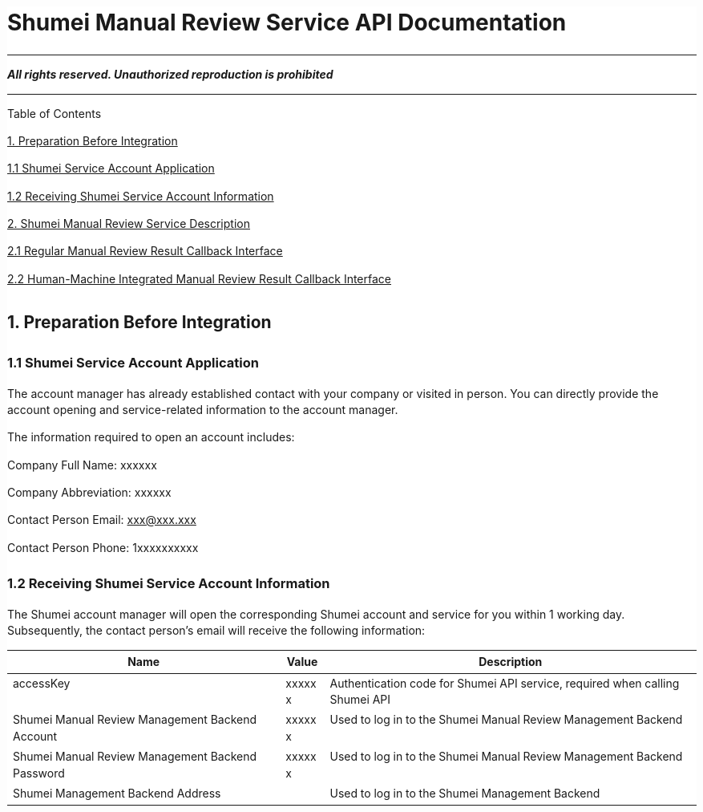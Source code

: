 # Shumei Manual Review Service API Documentation

- - - - -

***All rights reserved. Unauthorized reproduction is prohibited***

- - - - -

Table of Contents

[1. Preparation Before Integration](#_Toc21201 )

[1.1 Shumei Service Account Application](#_Toc17791 )

[1.2 Receiving Shumei Service Account Information](#_Toc19648 )

[2. Shumei Manual Review Service Description](#_Toc25359 )

[2.1 Regular Manual Review Result Callback Interface](#_Toc32283 )

[2.2 Human-Machine Integrated Manual Review Result Callback Interface](#_Toc11392 )





 

## 1. Preparation Before Integration

### 1.1 Shumei Service Account Application

The account manager has already established contact with your company or visited in person. You can directly provide the account opening and service-related information to the account manager.

The information required to open an account includes:

Company Full Name: xxxxxx

Company Abbreviation: xxxxxx

Contact Person Email: xxx@xxx.xxx

Contact Person Phone: 1xxxxxxxxxx

### 1.2 Receiving Shumei Service Account Information

The Shumei account manager will open the corresponding Shumei account and service for you within 1 working day. Subsequently, the contact person’s email will receive the following information:

| **Name**             | **Value** | **Description**                                   |
| -------------------- | ---------- | ------------------------------------------ |
| accessKey            | xxxxxx     | Authentication code for Shumei API service, required when calling Shumei API |
| Shumei Manual Review Management Backend Account | xxxxxx     | Used to log in to the Shumei Manual Review Management Backend |
| Shumei Manual Review Management Backend Password | xxxxxx     | Used to log in to the Shumei Manual Review Management Backend |
| Shumei Management Backend Address     |            | Used to log in to the Shumei Management Backend                       |
